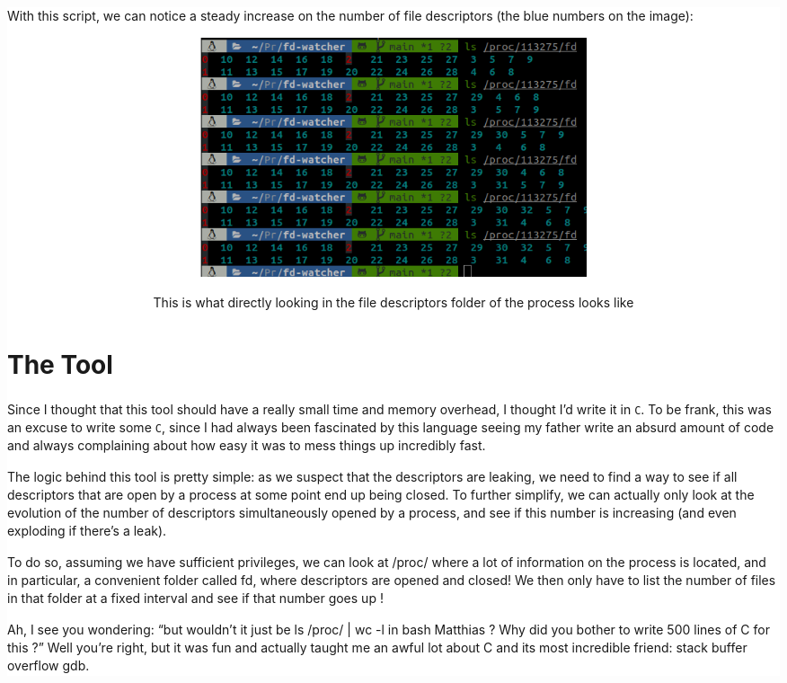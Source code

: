 With this script, we can notice a steady increase on the number of file descriptors (the blue numbers on the image):
<p align="center">
<img alt="fd_leak_proc.png" width=50% src="../assets/img/fd_leak_proc.png"/>
</p>
<p align="center">This is what directly looking in the file descriptors folder of the process looks like</p>

# The Tool

Since I thought that this tool should have a really small time and memory overhead, I thought I’d write it in `C`. To be
frank, this was an excuse to write some `C`, since I had always been fascinated by this language seeing my father write
an absurd amount of code and always complaining about how easy it was to mess things up incredibly fast. 

The logic behind this tool is pretty simple: as we suspect that the descriptors are leaking, we need to find a way to
see if all descriptors that are open by a process at some point end up being closed. To further simplify, we can
actually only look at the evolution of the number of descriptors simultaneously opened by a process, and see if
this number is increasing (and even exploding if there’s a leak).


To do so, assuming we have sufficient privileges, we can look at /proc/<pid> where a lot of information on the process 
is located, and in particular, a convenient folder called fd, where descriptors are opened and closed! We then only have
to list the number of files in that folder at a fixed interval and see if that number goes up ! 

Ah, I see you wondering: “but wouldn’t it just be ls /proc/<pid> | wc -l in bash Matthias ?
Why did you bother to write 500 lines of C for this ?” Well you’re right, but it was fun and actually taught me an awful
lot about C and its most incredible friend: stack buffer overflow  gdb.
